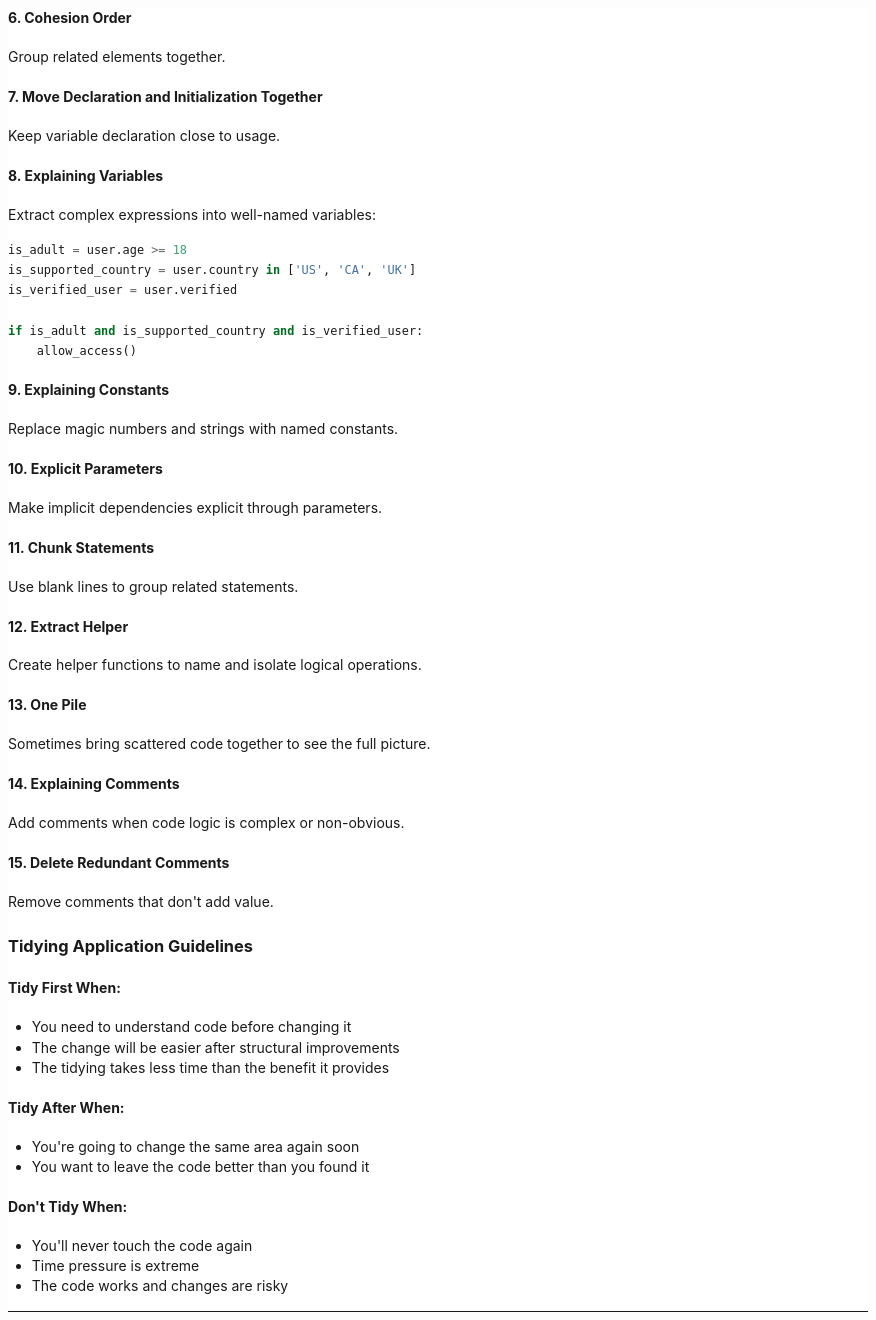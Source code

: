 #### **6. Cohesion Order**
Group related elements together.

#### **7. Move Declaration and Initialization Together**
Keep variable declaration close to usage.

#### **8. Explaining Variables**
Extract complex expressions into well-named variables:
```python
is_adult = user.age >= 18
is_supported_country = user.country in ['US', 'CA', 'UK']
is_verified_user = user.verified

if is_adult and is_supported_country and is_verified_user:
    allow_access()
```

#### **9. Explaining Constants**
Replace magic numbers and strings with named constants.

#### **10. Explicit Parameters**
Make implicit dependencies explicit through parameters.

#### **11. Chunk Statements**
Use blank lines to group related statements.

#### **12. Extract Helper**
Create helper functions to name and isolate logical operations.

#### **13. One Pile**
Sometimes bring scattered code together to see the full picture.

#### **14. Explaining Comments**
Add comments when code logic is complex or non-obvious.

#### **15. Delete Redundant Comments**
Remove comments that don't add value.

### Tidying Application Guidelines

#### **Tidy First When:**
- You need to understand code before changing it
- The change will be easier after structural improvements
- The tidying takes less time than the benefit it provides

#### **Tidy After When:**
- You're going to change the same area again soon
- You want to leave the code better than you found it

#### **Don't Tidy When:**
- You'll never touch the code again
- Time pressure is extreme
- The code works and changes are risky

---